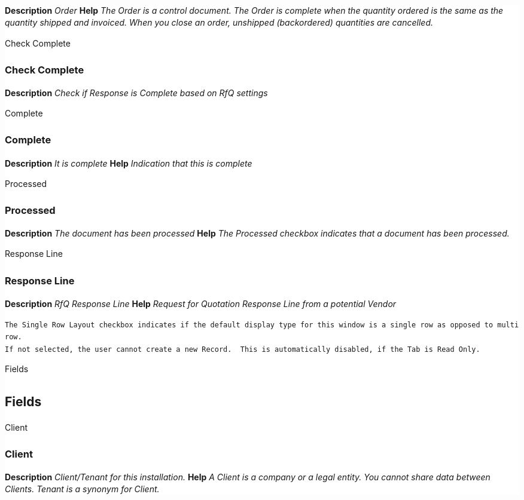 **Description**
 *Order*
**Help**
 *The Order is a control document.  The  Order is complete when the quantity ordered is the same as the quantity shipped and invoiced.  When you close an order, unshipped (backordered) quantities are cancelled.*

Check Complete
### Check Complete

**Description**
 *Check if Response is Complete based on RfQ settings*

Complete
### Complete

**Description**
 *It is complete*
**Help**
 *Indication that this is complete*

Processed
### Processed

**Description**
 *The document has been processed*
**Help**
 *The Processed checkbox indicates that a document has been processed.*

Response Line
### Response Line

**Description**
 *RfQ Response Line*
**Help**
 *Request for Quotation Response Line from a potential Vendor*

```
The Single Row Layout checkbox indicates if the default display type for this window is a single row as opposed to multi row.
If not selected, the user cannot create a new Record.  This is automatically disabled, if the Tab is Read Only.
```
Fields
## Fields


Client
### Client

**Description**
 *Client/Tenant for this installation.*
**Help**
 *A Client is a company or a legal entity. You cannot share data between Clients. Tenant is a synonym for Client.*
